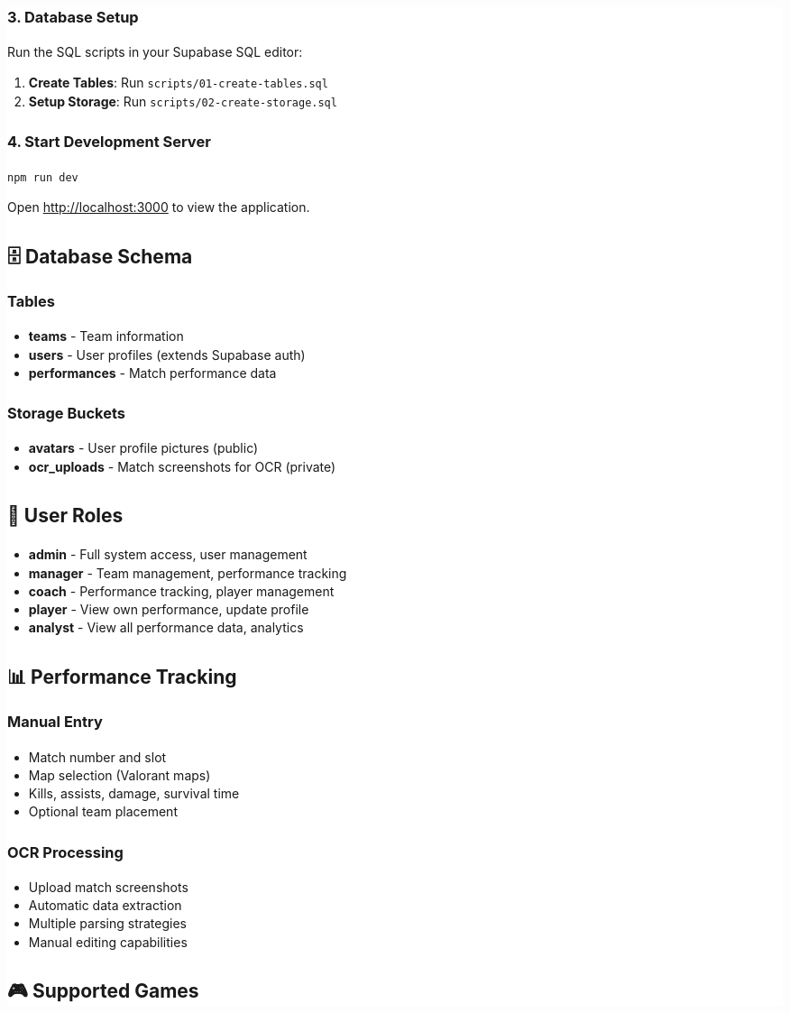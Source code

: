 ### 3. Database Setup

Run the SQL scripts in your Supabase SQL editor:

1. **Create Tables**: Run `scripts/01-create-tables.sql`
2. **Setup Storage**: Run `scripts/02-create-storage.sql`

### 4. Start Development Server

```bash
npm run dev
```

Open [http://localhost:3000](http://localhost:3000) to view the application.

## 🗄️ Database Schema

### Tables

- **teams** - Team information
- **users** - User profiles (extends Supabase auth)
- **performances** - Match performance data

### Storage Buckets

- **avatars** - User profile pictures (public)
- **ocr_uploads** - Match screenshots for OCR (private)

## 👥 User Roles

- **admin** - Full system access, user management
- **manager** - Team management, performance tracking
- **coach** - Performance tracking, player management
- **player** - View own performance, update profile
- **analyst** - View all performance data, analytics

## 📊 Performance Tracking

### Manual Entry
- Match number and slot
- Map selection (Valorant maps)
- Kills, assists, damage, survival time
- Optional team placement

### OCR Processing
- Upload match screenshots
- Automatic data extraction
- Multiple parsing strategies
- Manual editing capabilities

## 🎮 Supported Games
